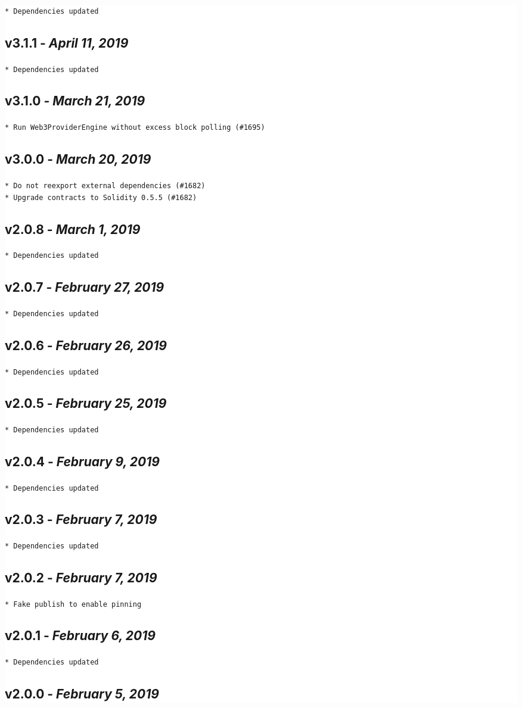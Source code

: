     * Dependencies updated

## v3.1.1 - _April 11, 2019_

    * Dependencies updated

## v3.1.0 - _March 21, 2019_

    * Run Web3ProviderEngine without excess block polling (#1695)

## v3.0.0 - _March 20, 2019_

    * Do not reexport external dependencies (#1682)
    * Upgrade contracts to Solidity 0.5.5 (#1682)

## v2.0.8 - _March 1, 2019_

    * Dependencies updated

## v2.0.7 - _February 27, 2019_

    * Dependencies updated

## v2.0.6 - _February 26, 2019_

    * Dependencies updated

## v2.0.5 - _February 25, 2019_

    * Dependencies updated

## v2.0.4 - _February 9, 2019_

    * Dependencies updated

## v2.0.3 - _February 7, 2019_

    * Dependencies updated

## v2.0.2 - _February 7, 2019_

    * Fake publish to enable pinning

## v2.0.1 - _February 6, 2019_

    * Dependencies updated

## v2.0.0 - _February 5, 2019_
